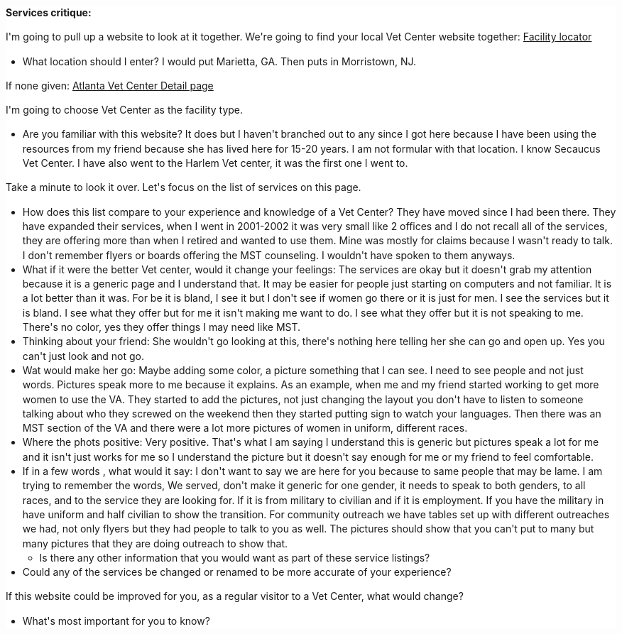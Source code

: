 **Services critique:**

I&#39;m going to pull up a website to look at it together. We&#39;re going to find your local Vet Center website together: [Facility locator](https://www.va.gov/find-locations)

- What location should I enter? I would put Marietta, GA. Then puts in Morristown, NJ.

If none given: [Atlanta Vet Center Detail page](https://www.va.gov/find-locations/facility/vc_0304V)

I&#39;m going to choose Vet Center as the facility type.

- Are you familiar with this website? It does but I haven&#39;t branched out to any since I got here because I have been using the resources from my friend because she has lived here for 15-20 years. I am not formular with that location. I know Secaucus Vet Center. I have also went to the Harlem Vet center, it was the first one I went to.

Take a minute to look it over. Let&#39;s focus on the list of services on this page.

- How does this list compare to your experience and knowledge of a Vet Center? They have moved since I had been there. They have expanded their services, when I went in 2001-2002 it was very small like 2 offices and I do not recall all of the services, they are offering more than when I retired and wanted to use them. Mine was mostly for claims because I wasn&#39;t ready to talk. I don&#39;t remember flyers or boards offering the MST counseling. I wouldn&#39;t have spoken to them anyways.
- What if it were the better Vet center, would it change your feelings: The services are okay but it doesn&#39;t grab my attention because it is a generic page and I understand that. It may be easier for people just starting on computers and not familiar. It is a lot better than it was. For be it is bland, I see it but I don&#39;t see if women go there or it is just for men. I see the services but it is bland. I see what they offer but for me it isn&#39;t making me want to do. I see what they offer but it is not speaking to me. There&#39;s no color, yes they offer things I may need like MST.
- Thinking about your friend: She wouldn&#39;t go looking at this, there&#39;s nothing here telling her she can go and open up. Yes you can&#39;t just look and not go.
- Wat would make her go: Maybe adding some color, a picture something that I can see. I need to see people and not just words. Pictures speak more to me because it explains. As an example, when me and my friend started working to get more women to use the VA. They started to add the pictures, not just changing the layout you don&#39;t have to listen to someone talking about who they screwed on the weekend then they started putting sign to watch your languages. Then there was an MST section of the VA and there were a lot more pictures of women in uniform, different races.
- Where the phots positive: Very positive. That&#39;s what I am saying I understand this is generic but pictures speak a lot for me and it isn&#39;t just works for me so I understand the picture but it doesn&#39;t say enough for me or my friend to feel comfortable.
- If in a few words , what would it say: I don&#39;t want to say we are here for you because to same people that may be lame. I am trying to remember the words, We served, don&#39;t make it generic for one gender, it needs to speak to both genders, to all races, and to the service they are looking for. If it is from military to civilian and if it is employment. If you have the military in have uniform and half civilian to show the transition. For community outreach we have tables set up with different outreaches we had, not only flyers but they had people to talk to you as well. The pictures should show that you can&#39;t put to many but many pictures that they are doing outreach to show that.
  - Is there any other information that you would want as part of these service listings?
- Could any of the services be changed or renamed to be more accurate of your experience?

If this website could be improved for you, as a regular visitor to a Vet Center, what would change?

- What&#39;s most important for you to know?
